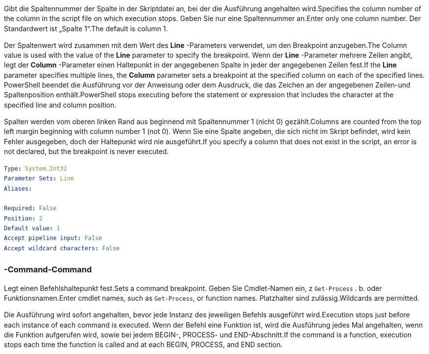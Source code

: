 <span data-ttu-id="9729e-164">Gibt die Spaltennummer der Spalte in der Skriptdatei an, bei der die Ausführung angehalten wird.</span><span class="sxs-lookup"><span data-stu-id="9729e-164">Specifies the column number of the column in the script file on which execution stops.</span></span> <span data-ttu-id="9729e-165">Geben Sie nur eine Spaltennummer an.</span><span class="sxs-lookup"><span data-stu-id="9729e-165">Enter only one column number.</span></span> <span data-ttu-id="9729e-166">Der Standardwert ist „Spalte 1“.</span><span class="sxs-lookup"><span data-stu-id="9729e-166">The default is column 1.</span></span>

<span data-ttu-id="9729e-167">Der Spaltenwert wird zusammen mit dem Wert des **Line** -Parameters verwendet, um den Breakpoint anzugeben.</span><span class="sxs-lookup"><span data-stu-id="9729e-167">The Column value is used with the value of the **Line** parameter to specify the breakpoint.</span></span> <span data-ttu-id="9729e-168">Wenn der **Line** -Parameter mehrere Zeilen angibt, legt der **Column** -Parameter einen Haltepunkt in der angegebenen Spalte in jeder der angegebenen Zeilen fest.</span><span class="sxs-lookup"><span data-stu-id="9729e-168">If the **Line** parameter specifies multiple lines, the **Column** parameter sets a breakpoint at the specified column on each of the specified lines.</span></span> <span data-ttu-id="9729e-169">PowerShell beendet die Ausführung vor der Anweisung oder dem Ausdruck, die das Zeichen an der angegebenen Zeilen-und Spaltenposition enthält.</span><span class="sxs-lookup"><span data-stu-id="9729e-169">PowerShell stops executing before the statement or expression that includes the character at the specified line and column position.</span></span>

<span data-ttu-id="9729e-170">Spalten werden vom oberen linken Rand aus beginnend mit Spaltennummer 1 (nicht 0) gezählt.</span><span class="sxs-lookup"><span data-stu-id="9729e-170">Columns are counted from the top left margin beginning with column number 1 (not 0).</span></span> <span data-ttu-id="9729e-171">Wenn Sie eine Spalte angeben, die sich nicht im Skript befindet, wird kein Fehler ausgegeben, doch der Haltepunkt wird nie ausgeführt.</span><span class="sxs-lookup"><span data-stu-id="9729e-171">If you specify a column that does not exist in the script, an error is not declared, but the breakpoint is never executed.</span></span>

```yaml
Type: System.Int32
Parameter Sets: Line
Aliases:

Required: False
Position: 2
Default value: 1
Accept pipeline input: False
Accept wildcard characters: False
```

### <span data-ttu-id="9729e-172">-Command</span><span class="sxs-lookup"><span data-stu-id="9729e-172">-Command</span></span>

<span data-ttu-id="9729e-173">Legt einen Befehlshaltepunkt fest.</span><span class="sxs-lookup"><span data-stu-id="9729e-173">Sets a command breakpoint.</span></span> <span data-ttu-id="9729e-174">Geben Sie Cmdlet-Namen ein, z `Get-Process` . b. oder Funktionsnamen.</span><span class="sxs-lookup"><span data-stu-id="9729e-174">Enter cmdlet names, such as `Get-Process`, or function names.</span></span> <span data-ttu-id="9729e-175">Platzhalter sind zulässig.</span><span class="sxs-lookup"><span data-stu-id="9729e-175">Wildcards are permitted.</span></span>

<span data-ttu-id="9729e-176">Die Ausführung wird sofort angehalten, bevor jede Instanz des jeweiligen Befehls ausgeführt wird.</span><span class="sxs-lookup"><span data-stu-id="9729e-176">Execution stops just before each instance of each command is executed.</span></span> <span data-ttu-id="9729e-177">Wenn der Befehl eine Funktion ist, wird die Ausführung jedes Mal angehalten, wenn die Funktion aufgerufen wird, sowie bei jedem BEGIN-, PROCESS- und END-Abschnitt.</span><span class="sxs-lookup"><span data-stu-id="9729e-177">If the command is a function, execution stops each time the function is called and at each BEGIN, PROCESS, and END section.</span></span>
